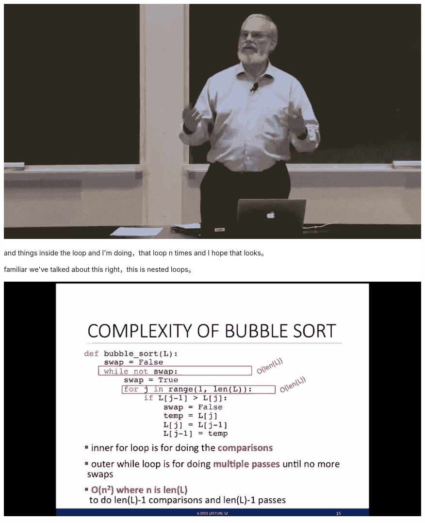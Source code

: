 ![](img/155d22819dc0cdb343122828e099e8ea_76.png)

and things inside the loop and I'm doing，that loop n times and I hope that looks。

familiar we've talked about this right，this is nested loops。



![](img/155d22819dc0cdb343122828e099e8ea_78.png)
